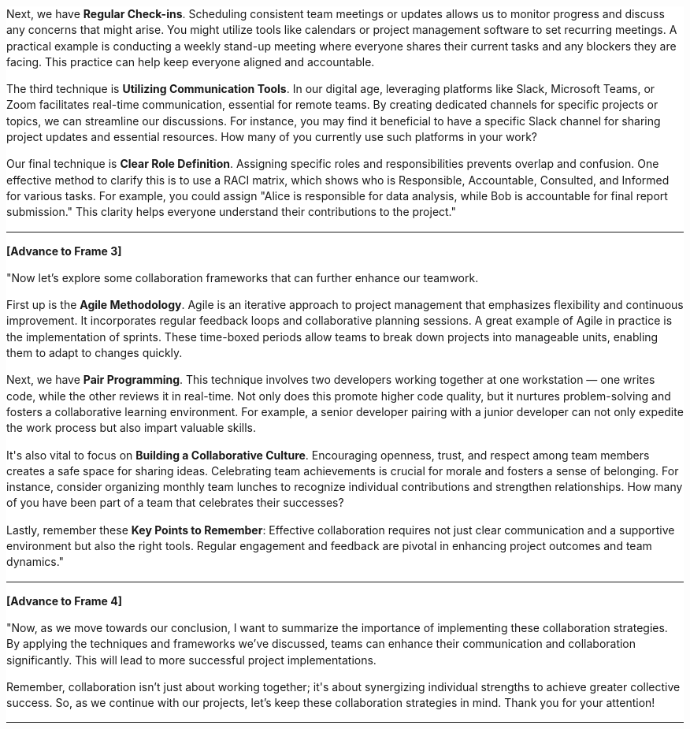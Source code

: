 Next, we have **Regular Check-ins**. Scheduling consistent team meetings or updates allows us to monitor progress and discuss any concerns that might arise. You might utilize tools like calendars or project management software to set recurring meetings. A practical example is conducting a weekly stand-up meeting where everyone shares their current tasks and any blockers they are facing. This practice can help keep everyone aligned and accountable.

The third technique is **Utilizing Communication Tools**. In our digital age, leveraging platforms like Slack, Microsoft Teams, or Zoom facilitates real-time communication, essential for remote teams. By creating dedicated channels for specific projects or topics, we can streamline our discussions. For instance, you may find it beneficial to have a specific Slack channel for sharing project updates and essential resources. How many of you currently use such platforms in your work? 

Our final technique is **Clear Role Definition**. Assigning specific roles and responsibilities prevents overlap and confusion. One effective method to clarify this is to use a RACI matrix, which shows who is Responsible, Accountable, Consulted, and Informed for various tasks. For example, you could assign "Alice is responsible for data analysis, while Bob is accountable for final report submission." This clarity helps everyone understand their contributions to the project."

---

**[Advance to Frame 3]**

"Now let’s explore some collaboration frameworks that can further enhance our teamwork.

First up is the **Agile Methodology**. Agile is an iterative approach to project management that emphasizes flexibility and continuous improvement. It incorporates regular feedback loops and collaborative planning sessions. A great example of Agile in practice is the implementation of sprints. These time-boxed periods allow teams to break down projects into manageable units, enabling them to adapt to changes quickly.

Next, we have **Pair Programming**. This technique involves two developers working together at one workstation — one writes code, while the other reviews it in real-time. Not only does this promote higher code quality, but it nurtures problem-solving and fosters a collaborative learning environment. For example, a senior developer pairing with a junior developer can not only expedite the work process but also impart valuable skills.

It's also vital to focus on **Building a Collaborative Culture**. Encouraging openness, trust, and respect among team members creates a safe space for sharing ideas. Celebrating team achievements is crucial for morale and fosters a sense of belonging. For instance, consider organizing monthly team lunches to recognize individual contributions and strengthen relationships. How many of you have been part of a team that celebrates their successes? 

Lastly, remember these **Key Points to Remember**: Effective collaboration requires not just clear communication and a supportive environment but also the right tools. Regular engagement and feedback are pivotal in enhancing project outcomes and team dynamics."

---

**[Advance to Frame 4]**

"Now, as we move towards our conclusion, I want to summarize the importance of implementing these collaboration strategies. By applying the techniques and frameworks we’ve discussed, teams can enhance their communication and collaboration significantly. This will lead to more successful project implementations.

Remember, collaboration isn’t just about working together; it's about synergizing individual strengths to achieve greater collective success. So, as we continue with our projects, let’s keep these collaboration strategies in mind. Thank you for your attention!

---
